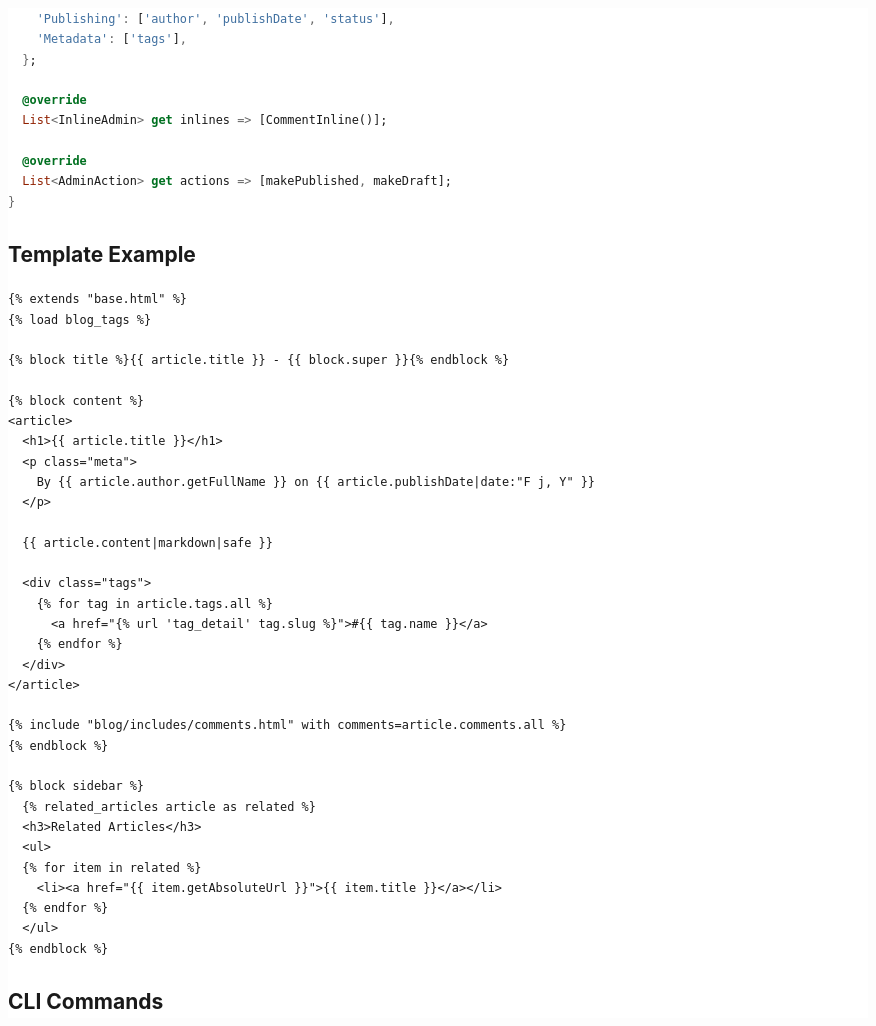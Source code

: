 ```dart
    'Publishing': ['author', 'publishDate', 'status'],
    'Metadata': ['tags'],
  };
  
  @override
  List<InlineAdmin> get inlines => [CommentInline()];
  
  @override
  List<AdminAction> get actions => [makePublished, makeDraft];
}
```

## Template Example

```django
{% extends "base.html" %}
{% load blog_tags %}

{% block title %}{{ article.title }} - {{ block.super }}{% endblock %}

{% block content %}
<article>
  <h1>{{ article.title }}</h1>
  <p class="meta">
    By {{ article.author.getFullName }} on {{ article.publishDate|date:"F j, Y" }}
  </p>
  
  {{ article.content|markdown|safe }}
  
  <div class="tags">
    {% for tag in article.tags.all %}
      <a href="{% url 'tag_detail' tag.slug %}">#{{ tag.name }}</a>
    {% endfor %}
  </div>
</article>

{% include "blog/includes/comments.html" with comments=article.comments.all %}
{% endblock %}

{% block sidebar %}
  {% related_articles article as related %}
  <h3>Related Articles</h3>
  <ul>
  {% for item in related %}
    <li><a href="{{ item.getAbsoluteUrl }}">{{ item.title }}</a></li>
  {% endfor %}
  </ul>
{% endblock %}
```

## CLI Commands
